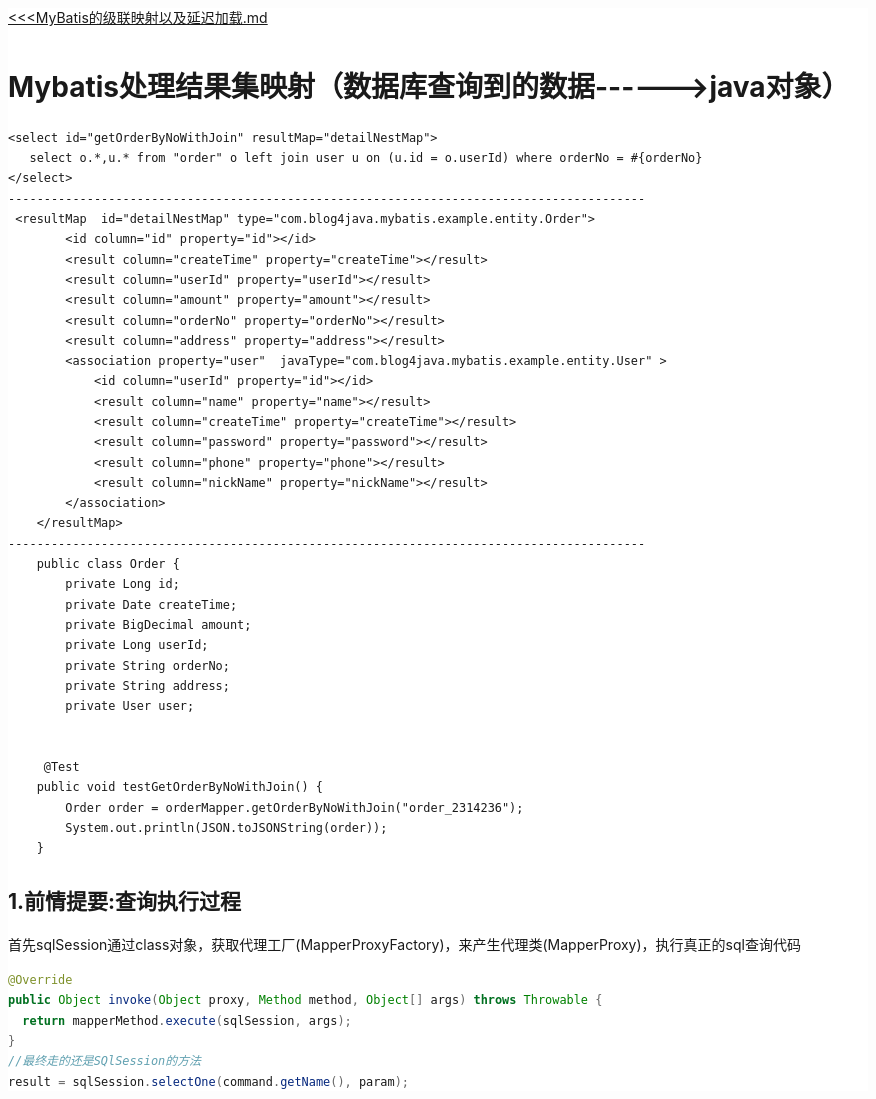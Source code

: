 [<<<MyBatis的级联映射以及延迟加载.md](/md/MyBatis的级联映射以及延迟加载.md)
# Mybatis处理结果集映射（数据库查询到的数据------>java对象）

```
<select id="getOrderByNoWithJoin" resultMap="detailNestMap">
   select o.*,u.* from "order" o left join user u on (u.id = o.userId) where orderNo = #{orderNo}
</select>
-----------------------------------------------------------------------------------------
 <resultMap  id="detailNestMap" type="com.blog4java.mybatis.example.entity.Order">
        <id column="id" property="id"></id>
        <result column="createTime" property="createTime"></result>
        <result column="userId" property="userId"></result>
        <result column="amount" property="amount"></result>
        <result column="orderNo" property="orderNo"></result>
        <result column="address" property="address"></result>
        <association property="user"  javaType="com.blog4java.mybatis.example.entity.User" >
            <id column="userId" property="id"></id>
            <result column="name" property="name"></result>
            <result column="createTime" property="createTime"></result>
            <result column="password" property="password"></result>
            <result column="phone" property="phone"></result>
            <result column="nickName" property="nickName"></result>
        </association>
    </resultMap>
-----------------------------------------------------------------------------------------
    public class Order {
        private Long id;
        private Date createTime;
        private BigDecimal amount;
        private Long userId;
        private String orderNo;
        private String address;
        private User user;       


     @Test
    public void testGetOrderByNoWithJoin() {
        Order order = orderMapper.getOrderByNoWithJoin("order_2314236");
        System.out.println(JSON.toJSONString(order));
    }
```







## 1.前情提要:查询执行过程

首先sqlSession通过class对象，获取代理工厂(MapperProxyFactory)，来产生代理类(MapperProxy)，执行真正的sql查询代码

```java
@Override
public Object invoke(Object proxy, Method method, Object[] args) throws Throwable {
  return mapperMethod.execute(sqlSession, args);
}
//最终走的还是SQlSession的方法
result = sqlSession.selectOne(command.getName(), param);
```
